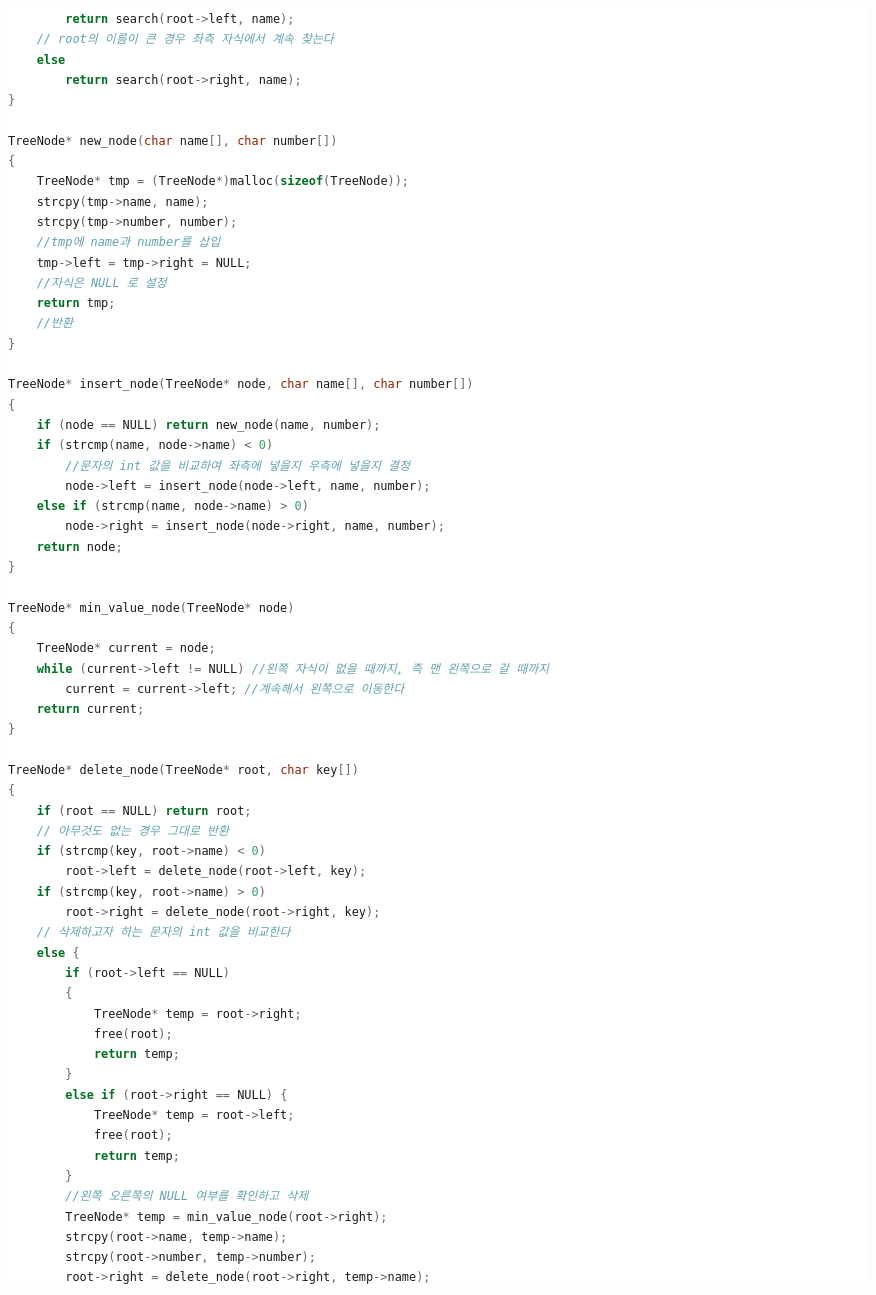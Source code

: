 ```c
		return search(root->left, name);
	// root의 이름이 큰 경우 좌측 자식에서 계속 찾는다
	else
		return search(root->right, name);
}

TreeNode* new_node(char name[], char number[])
{
	TreeNode* tmp = (TreeNode*)malloc(sizeof(TreeNode));
	strcpy(tmp->name, name);
	strcpy(tmp->number, number);
	//tmp에 name과 number를 삽입
	tmp->left = tmp->right = NULL;
	//자식은 NULL 로 설정
	return tmp;
	//반환
}

TreeNode* insert_node(TreeNode* node, char name[], char number[])
{
	if (node == NULL) return new_node(name, number);
	if (strcmp(name, node->name) < 0)
		//문자의 int 값을 비교하여 좌측에 넣을지 우측에 넣을지 결정
		node->left = insert_node(node->left, name, number);
	else if (strcmp(name, node->name) > 0)
		node->right = insert_node(node->right, name, number);
	return node;
}

TreeNode* min_value_node(TreeNode* node)
{
	TreeNode* current = node;
	while (current->left != NULL) //왼쪽 자식이 없을 때까지, 즉 맨 왼쪽으로 갈 때까지
		current = current->left; //계속해서 왼쪽으로 이동한다
	return current;
}

TreeNode* delete_node(TreeNode* root, char key[])
{
	if (root == NULL) return root;
	// 아무것도 없는 경우 그대로 반환
	if (strcmp(key, root->name) < 0)
		root->left = delete_node(root->left, key);
	if (strcmp(key, root->name) > 0)
		root->right = delete_node(root->right, key);
	// 삭제하고자 하는 문자의 int 값을 비교한다
	else {
		if (root->left == NULL)
		{
			TreeNode* temp = root->right;
			free(root);
			return temp;
		}
		else if (root->right == NULL) {
			TreeNode* temp = root->left;
			free(root);
			return temp;
		}
		//왼쪽 오른쪽의 NULL 여부를 확인하고 삭제
		TreeNode* temp = min_value_node(root->right);
		strcpy(root->name, temp->name);
		strcpy(root->number, temp->number);
		root->right = delete_node(root->right, temp->name);
```